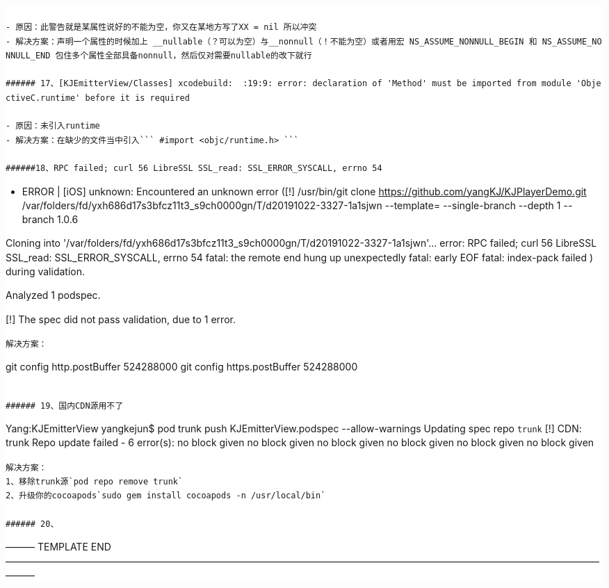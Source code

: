 ```

- 原因：此警告就是某属性说好的不能为空，你又在某地方写了XX = nil 所以冲突  
- 解决方案：声明一个属性的时候加上 __nullable（？可以为空）与__nonnull（！不能为空）或者用宏 NS_ASSUME_NONNULL_BEGIN 和 NS_ASSUME_NONNULL_END 包住多个属性全部具备nonnull，然后仅对需要nullable的改下就行

###### 17、[KJEmitterView/Classes] xcodebuild:  :19:9: error: declaration of 'Method' must be imported from module 'ObjectiveC.runtime' before it is required

- 原因：未引入runtime
- 解决方案：在缺少的文件当中引入``` #import <objc/runtime.h> ```

######18、RPC failed; curl 56 LibreSSL SSL_read: SSL_ERROR_SYSCALL, errno 54
```
- ERROR | [iOS] unknown: Encountered an unknown error ([!] /usr/bin/git clone https://github.com/yangKJ/KJPlayerDemo.git /var/folders/fd/yxh686d17s3bfcz11t3_s9ch0000gn/T/d20191022-3327-1a1sjwn --template= --single-branch --depth 1 --branch 1.0.6

Cloning into '/var/folders/fd/yxh686d17s3bfcz11t3_s9ch0000gn/T/d20191022-3327-1a1sjwn'...
error: RPC failed; curl 56 LibreSSL SSL_read: SSL_ERROR_SYSCALL, errno 54
fatal: the remote end hung up unexpectedly
fatal: early EOF
fatal: index-pack failed
) during validation.

Analyzed 1 podspec.

[!] The spec did not pass validation, due to 1 error.
```
解决方案： 

```
git config http.postBuffer 524288000
git config https.postBuffer 524288000
```

###### 19、国内CDN源用不了
```
Yang:KJEmitterView yangkejun$ pod trunk push KJEmitterView.podspec --allow-warnings
Updating spec repo `trunk`
[!] CDN: trunk Repo update failed - 6 error(s):
no block given
no block given
no block given
no block given
no block given
no block given
```
解决方案：  
1、移除trunk源`pod repo remove trunk`  
2、升级你的cocoapods`sudo gem install cocoapods -n /usr/local/bin`

###### 20、
```
――― TEMPLATE END ――――――――――――――――――――――――――――――――――――――――――――――――――――――――――――――――
